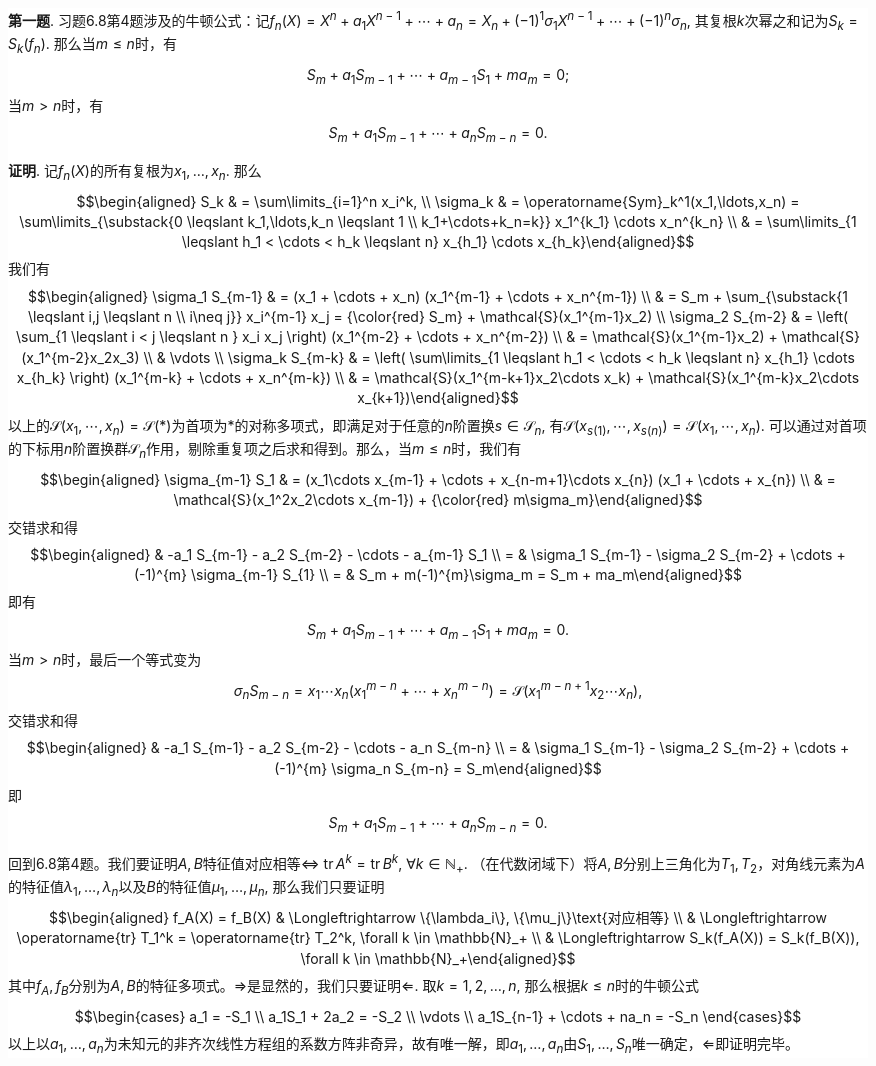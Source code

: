 **第一题**.
习题6.8第4题涉及的牛顿公式：记$f_n(X) = X^n + a_1 X^{n-1} + \cdots + a_n = X_n + (-1)^1 \sigma_1 X^{n-1} + \cdots + (-1)^n \sigma_n$,
其复根$k$次幂之和记为$S_k = S_k(f_n)$. 那么当$m \leqslant n$时，有
$$S_m + a_1S_{m-1} + \cdots + a_{m-1}S_1 + ma_m = 0;$$ 当$m > n$时，有
$$S_m + a_1S_{m-1} + \cdots + a_nS_{m-n} = 0.$$

**证明**. 记$f_n(X)$的所有复根为$x_1,\ldots,x_n$. 那么 $$\begin{aligned}
S_k & = \sum\limits_{i=1}^n x_i^k, \\
\sigma_k & = \operatorname{Sym}_k^1(x_1,\ldots,x_n) = \sum\limits_{\substack{0 \leqslant k_1,\ldots,k_n \leqslant 1 \\ k_1+\cdots+k_n=k}} x_1^{k_1} \cdots x_n^{k_n} \\
& = \sum\limits_{1 \leqslant h_1 < \cdots < h_k \leqslant n} x_{h_1} \cdots x_{h_k}\end{aligned}$$
我们有 $$\begin{aligned}
\sigma_1 S_{m-1} & = (x_1 + \cdots + x_n) (x_1^{m-1} + \cdots + x_n^{m-1}) \\
& = S_m + \sum_{\substack{1 \leqslant i,j \leqslant n \\ i\neq j}} x_i^{m-1} x_j = {\color{red} S_m} + \mathcal{S}(x_1^{m-1}x_2) \\
\sigma_2 S_{m-2} & = \left( \sum_{1 \leqslant i < j \leqslant n } x_i x_j \right) (x_1^{m-2} + \cdots + x_n^{m-2}) \\
& = \mathcal{S}(x_1^{m-1}x_2) + \mathcal{S}(x_1^{m-2}x_2x_3) \\
& \vdots \\
\sigma_k S_{m-k} & = \left( \sum\limits_{1 \leqslant h_1 < \cdots < h_k \leqslant n} x_{h_1} \cdots x_{h_k} \right) (x_1^{m-k} + \cdots + x_n^{m-k}) \\
& = \mathcal{S}(x_1^{m-k+1}x_2\cdots x_k) + \mathcal{S}(x_1^{m-k}x_2\cdots x_{k+1})\end{aligned}$$
以上的$\mathcal{S}(x_1,\cdots,x_n) = \mathcal{S}(\ast)$为首项为$\ast$的对称多项式，即满足对于任意的$n$阶置换$s\in \mathcal{S}_n$,
有$\mathcal{S}(x_{s(1)},\cdots,x_{s(n)}) = \mathcal{S}(x_1,\cdots,x_n)$.
可以通过对首项的下标用$n$阶置换群$\mathcal{S}_n$作用，剔除重复项之后求和得到。那么，当$m\leqslant n$时，我们有
$$\begin{aligned}
\sigma_{m-1} S_1 & = (x_1\cdots x_{m-1} + \cdots + x_{n-m+1}\cdots x_{n}) (x_1 + \cdots + x_{n}) \\
& = \mathcal{S}(x_1^2x_2\cdots x_{m-1}) + {\color{red} m\sigma_m}\end{aligned}$$
交错求和得 $$\begin{aligned}
& -a_1 S_{m-1} - a_2 S_{m-2} - \cdots - a_{m-1} S_1 \\
= & \sigma_1 S_{m-1} - \sigma_2 S_{m-2} + \cdots + (-1)^{m} \sigma_{m-1} S_{1} \\
= & S_m + m(-1)^{m}\sigma_m = S_m + ma_m\end{aligned}$$ 即有
$$S_m + a_1S_{m-1} + \cdots + a_{m-1}S_1 + ma_m = 0.$$
当$m > n$时，最后一个等式变为
$$\sigma_n S_{m-n} = x_1\cdots x_n (x_1^{m-n} + \cdots + x_n^{m-n}) = \mathcal{S}(x_1^{m-n+1}x_2 \cdots x_n),$$
交错求和得 $$\begin{aligned}
& -a_1 S_{m-1} - a_2 S_{m-2} - \cdots - a_n S_{m-n} \\
= & \sigma_1 S_{m-1} - \sigma_2 S_{m-2} + \cdots + (-1)^{m} \sigma_n S_{m-n} = S_m\end{aligned}$$
即 $$S_m + a_1 S_{m-1} + \cdots + a_n S_{m-n} = 0.$$

回到6.8第4题。我们要证明$A, B$特征值对应相等$\Longleftrightarrow$
$\operatorname{tr} A^k = \operatorname{tr} B^k$,
$\forall k \in \mathbb{N}_+$.
（在代数闭域下）将$A,B$分别上三角化为$T_1, T_2$，对角线元素为$A$的特征值$\lambda_1,\ldots,\lambda_n$以及$B$的特征值$\mu_1,\ldots,\mu_n$,
那么我们只要证明 $$\begin{aligned}
f_A(X) = f_B(X) & \Longleftrightarrow \{\lambda_i\}, \{\mu_j\}\text{对应相等} \\
& \Longleftrightarrow \operatorname{tr} T_1^k = \operatorname{tr} T_2^k, \forall k \in \mathbb{N}_+ \\
& \Longleftrightarrow S_k(f_A(X)) = S_k(f_B(X)), \forall k \in \mathbb{N}_+\end{aligned}$$
其中$f_A, f_B$分别为$A,B$的特征多项式。$\Longrightarrow$是显然的，我们只要证明$\Longleftarrow$.
取$k = 1, 2, \ldots, n$, 那么根据$k \leqslant n$时的牛顿公式
$$\begin{cases}
a_1 = -S_1 \\
a_1S_1 + 2a_2 = -S_2 \\
\vdots \\
a_1S_{n-1} + \cdots + na_n = -S_n
\end{cases}$$
以上以$a_1,\ldots,a_n$为未知元的非齐次线性方程组的系数方阵非奇异，故有唯一解，即$a_1,\ldots,a_n$由$S_1,\ldots,S_n$唯一确定，$\Longleftarrow$即证明完毕。
